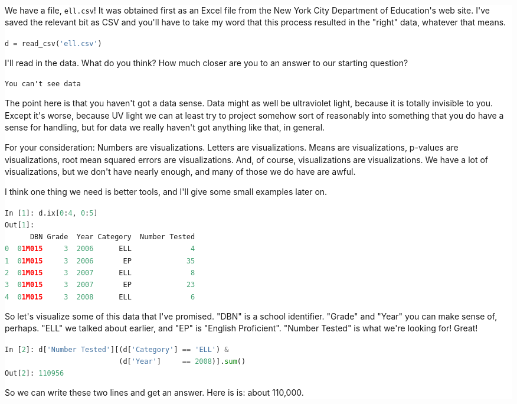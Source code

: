 We have a file, `ell.csv`! It was obtained first as an Excel file from
the New York City Department of Education's web site. I've saved the
relevant bit as CSV and you'll have to take my word that this process
resulted in the "right" data, whatever that means.

```Python
d = read_csv('ell.csv')
```

I'll read in the data. What do you think? How much closer are you to
an answer to our starting question?

```
You can't see data
```

The point here is that you haven't got a data sense. Data might as
well be ultraviolet light, because it is totally invisible to you.
Except it's worse, because UV light we can at least try to project
somehow sort of reasonably into something that you do have a sense for
handling, but for data we really haven't got anything like that, in
general.

For your consideration: Numbers are visualizations. Letters are
visualizations. Means are visualizations, p-values are visualizations,
root mean squared errors are visualizations. And, of course,
visualizations are visualizations. We have a lot of visualizations,
but we don't have nearly enough, and many of those we do have are
awful.

I think one thing we need is better tools, and I'll give some small
examples later on.

```Python
In [1]: d.ix[0:4, 0:5]
Out[1]: 
      DBN Grade  Year Category  Number Tested
0  01M015     3  2006      ELL              4
1  01M015     3  2006       EP             35
2  01M015     3  2007      ELL              8
3  01M015     3  2007       EP             23
4  01M015     3  2008      ELL              6
```

So let's visualize some of this data that I've promised. "DBN" is a
school identifier. "Grade" and "Year" you can make sense of, perhaps.
"ELL" we talked about earlier, and "EP" is "English Proficient".
"Number Tested" is what we're looking for! Great!

```Python
In [2]: d['Number Tested'][(d['Category'] == 'ELL') &
                           (d['Year']     == 2008)].sum()
Out[2]: 110956
```

So we can write these two lines and get an answer. Here is is: about
110,000.


[csv,conf]: http://csvconf.com/
[@planarrowspace]: https://twitter.com/planarrowspace
